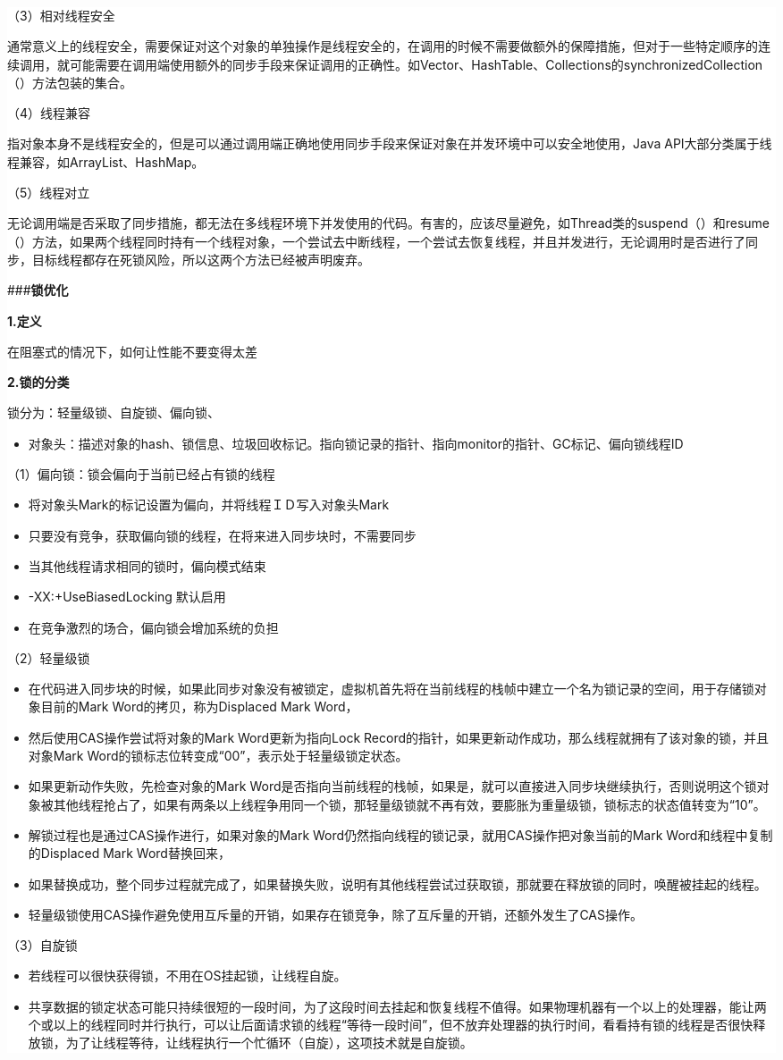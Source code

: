 （3）相对线程安全

通常意义上的线程安全，需要保证对这个对象的单独操作是线程安全的，在调用的时候不需要做额外的保障措施，但对于一些特定顺序的连续调用，就可能需要在调用端使用额外的同步手段来保证调用的正确性。如Vector、HashTable、Collections的synchronizedCollection（）方法包装的集合。


（4）线程兼容

指对象本身不是线程安全的，但是可以通过调用端正确地使用同步手段来保证对象在并发环境中可以安全地使用，Java API大部分类属于线程兼容，如ArrayList、HashMap。

 

（5）线程对立

无论调用端是否采取了同步措施，都无法在多线程环境下并发使用的代码。有害的，应该尽量避免，如Thread类的suspend（）和resume（）方法，如果两个线程同时持有一个线程对象，一个尝试去中断线程，一个尝试去恢复线程，并且并发进行，无论调用时是否进行了同步，目标线程都存在死锁风险，所以这两个方法已经被声明废弃。

###**锁优化**

**1.定义**

在阻塞式的情况下，如何让性能不要变得太差

**2.锁的分类**

锁分为：轻量级锁、自旋锁、偏向锁、

* 对象头：描述对象的hash、锁信息、垃圾回收标记。指向锁记录的指针、指向monitor的指针、GC标记、偏向锁线程ID

（1）偏向锁：锁会偏向于当前已经占有锁的线程

* 将对象头Mark的标记设置为偏向，并将线程ＩＤ写入对象头Mark

* 只要没有竞争，获取偏向锁的线程，在将来进入同步块时，不需要同步

* 当其他线程请求相同的锁时，偏向模式结束

* -XX:+UseBiasedLocking  默认启用

* 在竞争激烈的场合，偏向锁会增加系统的负担

（2）轻量级锁

*  在代码进入同步块的时候，如果此同步对象没有被锁定，虚拟机首先将在当前线程的栈帧中建立一个名为锁记录的空间，用于存储锁对象目前的Mark Word的拷贝，称为Displaced Mark Word，

* 然后使用CAS操作尝试将对象的Mark Word更新为指向Lock Record的指针，如果更新动作成功，那么线程就拥有了该对象的锁，并且对象Mark Word的锁标志位转变成“00”，表示处于轻量级锁定状态。

* 如果更新动作失败，先检查对象的Mark Word是否指向当前线程的栈帧，如果是，就可以直接进入同步块继续执行，否则说明这个锁对象被其他线程抢占了，如果有两条以上线程争用同一个锁，那轻量级锁就不再有效，要膨胀为重量级锁，锁标志的状态值转变为“10”。

* 解锁过程也是通过CAS操作进行，如果对象的Mark Word仍然指向线程的锁记录，就用CAS操作把对象当前的Mark Word和线程中复制的Displaced Mark Word替换回来，

* 如果替换成功，整个同步过程就完成了，如果替换失败，说明有其他线程尝试过获取锁，那就要在释放锁的同时，唤醒被挂起的线程。

* 轻量级锁使用CAS操作避免使用互斥量的开销，如果存在锁竞争，除了互斥量的开销，还额外发生了CAS操作。

（3）自旋锁

* 若线程可以很快获得锁，不用在OS挂起锁，让线程自旋。

* 共享数据的锁定状态可能只持续很短的一段时间，为了这段时间去挂起和恢复线程不值得。如果物理机器有一个以上的处理器，能让两个或以上的线程同时并行执行，可以让后面请求锁的线程“等待一段时间”，但不放弃处理器的执行时间，看看持有锁的线程是否很快释放锁，为了让线程等待，让线程执行一个忙循环（自旋），这项技术就是自旋锁。
